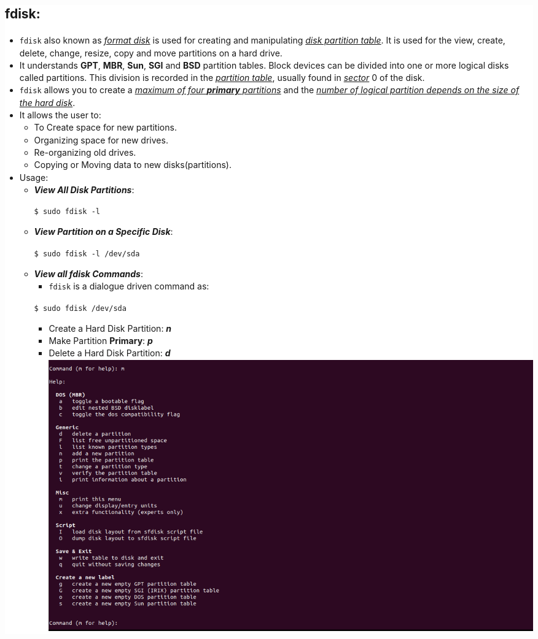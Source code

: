 
## fdisk:
- `fdisk` also known as *<u>format disk</u>* is used for creating and manipulating *<u>disk partition table</u>*. It is used for the view, create, delete, change, resize, copy and move partitions on a hard drive.
- It understands __GPT__, __MBR__, __Sun__, __SGI__ and __BSD__ partition tables. Block devices can be divided into one or more logical disks called partitions. This division is recorded in the *<u>partition table</u>*, usually found in *<u>sector</u>* 0 of the disk.
- `fdisk` allows you to create a *<u>maximum of four </u>*__*<u>primary</u>*__*<u> partitions</u>* and the *<u>number of logical partition depends on the size of the hard disk</u>*.
- It allows the user to:
  - To Create space for new partitions.
  - Organizing space for new drives.
  - Re-organizing old drives.
  - Copying or Moving data to new disks(partitions).
- Usage:
  - __*View All Disk Partitions*__:
    ```
    $ sudo fdisk -l
    ```
  - __*View Partition on a Specific Disk*__:
    ```
    $ sudo fdisk -l /dev/sda
    ```
  - __*View all fdisk Commands*__:
    - `fdisk` is a dialogue driven command as:
    ```
    $ sudo fdisk /dev/sda
    ```
      - Create a Hard Disk Partition: __*n*__
      - Make Partition __Primary__: __*p*__
      - Delete a Hard Disk Partition: __*d*__
      ![fdisk options](/assets/images/embedded/fdisk-options.png)
